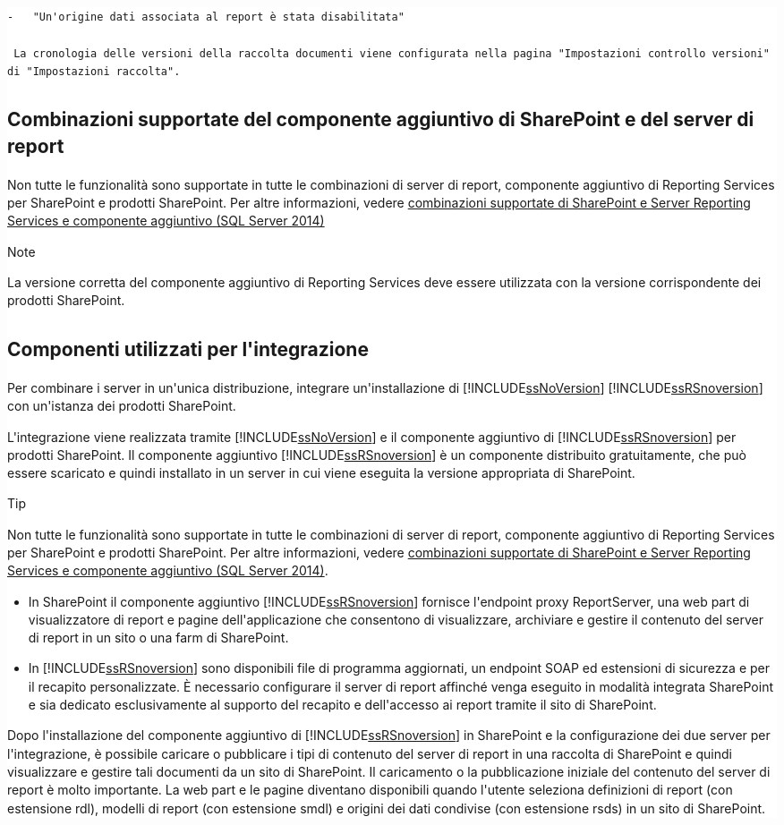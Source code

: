     -   "Un'origine dati associata al report è stata disabilitata"  
  
     La cronologia delle versioni della raccolta documenti viene configurata nella pagina "Impostazioni controllo versioni" di "Impostazioni raccolta".  
  
##  <a name="bkmk_supportedcombinations"></a> Combinazioni supportate del componente aggiuntivo di SharePoint e del server di report  
 Non tutte le funzionalità sono supportate in tutte le combinazioni di server di report, componente aggiuntivo di Reporting Services per SharePoint e prodotti SharePoint. Per altre informazioni, vedere [combinazioni supportate di SharePoint e Server Reporting Services e componente aggiuntivo &#40;SQL Server 2014&#41;](install-windows/supported-combinations-of-sharepoint-and-reporting-services-server.md)  
  
> [!NOTE]  
>  La versione corretta del componente aggiuntivo di Reporting Services deve essere utilizzata con la versione corrispondente dei prodotti SharePoint.  
  
##  <a name="bkmk_components"></a> Componenti utilizzati per l'integrazione  
 Per combinare i server in un'unica distribuzione, integrare un'installazione di [!INCLUDE[ssNoVersion](../includes/ssnoversion-md.md)] [!INCLUDE[ssRSnoversion](../includes/ssrsnoversion-md.md)] con un'istanza dei prodotti SharePoint.  
  
 L'integrazione viene realizzata tramite [!INCLUDE[ssNoVersion](../includes/ssnoversion-md.md)] e il componente aggiuntivo di [!INCLUDE[ssRSnoversion](../includes/ssrsnoversion-md.md)] per prodotti SharePoint. Il componente aggiuntivo [!INCLUDE[ssRSnoversion](../includes/ssrsnoversion-md.md)] è un componente distribuito gratuitamente, che può essere scaricato e quindi installato in un server in cui viene eseguita la versione appropriata di SharePoint.  
  
> [!TIP]  
>  Non tutte le funzionalità sono supportate in tutte le combinazioni di server di report, componente aggiuntivo di Reporting Services per SharePoint e prodotti SharePoint. Per altre informazioni, vedere [combinazioni supportate di SharePoint e Server Reporting Services e componente aggiuntivo &#40;SQL Server 2014&#41;](install-windows/supported-combinations-of-sharepoint-and-reporting-services-server.md).  
  
-   In SharePoint il componente aggiuntivo [!INCLUDE[ssRSnoversion](../includes/ssrsnoversion-md.md)] fornisce l'endpoint proxy ReportServer, una web part di visualizzatore di report e pagine dell'applicazione che consentono di visualizzare, archiviare e gestire il contenuto del server di report in un sito o una farm di SharePoint.  
  
-   In [!INCLUDE[ssRSnoversion](../includes/ssrsnoversion-md.md)] sono disponibili file di programma aggiornati, un endpoint SOAP ed estensioni di sicurezza e per il recapito personalizzate. È necessario configurare il server di report affinché venga eseguito in modalità integrata SharePoint e sia dedicato esclusivamente al supporto del recapito e dell'accesso ai report tramite il sito di SharePoint.  
  
 Dopo l'installazione del componente aggiuntivo di [!INCLUDE[ssRSnoversion](../includes/ssrsnoversion-md.md)] in SharePoint e la configurazione dei due server per l'integrazione, è possibile caricare o pubblicare i tipi di contenuto del server di report in una raccolta di SharePoint e quindi visualizzare e gestire tali documenti da un sito di SharePoint. Il caricamento o la pubblicazione iniziale del contenuto del server di report è molto importante. La web part e le pagine diventano disponibili quando l'utente seleziona definizioni di report (con estensione rdl), modelli di report (con estensione smdl) e origini dei dati condivise (con estensione rsds) in un sito di SharePoint.  
  